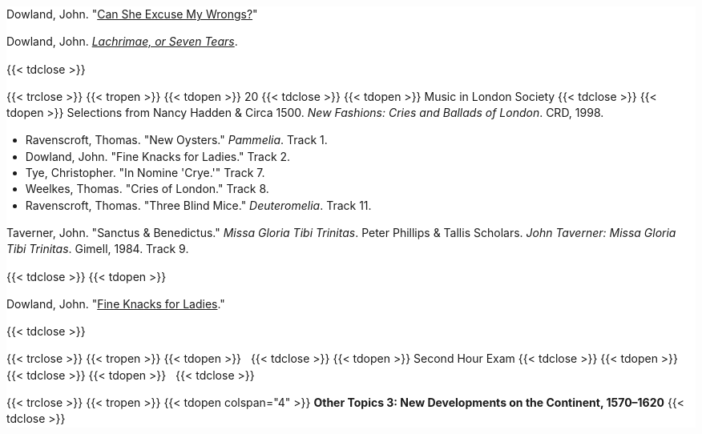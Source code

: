 Dowland, John. "[Can She Excuse My Wrongs?](http://www.cpdl.org/wiki/index.php/Can_she_excuse_my_wrongs_%28John_Dowland%29)"

Dowland, John. [_Lachrimae, or Seven Tears_](http://imslp.org/wiki/Lachrimae,_or_Seven_Tears_%28Dowland,_John%29).


{{< tdclose >}}

{{< trclose >}}
{{< tropen >}}
{{< tdopen >}}
20
{{< tdclose >}}
{{< tdopen >}}
Music in London Society
{{< tdclose >}}
{{< tdopen >}}
Selections from Nancy Hadden & Circa 1500. _New Fashions: Cries and Ballads of London_. CRD, 1998.

*   Ravenscroft, Thomas. "New Oysters." _Pammelia_. Track 1.
*   Dowland, John. "Fine Knacks for Ladies." Track 2.
*   Tye, Christopher. "In Nomine 'Crye.'" Track 7.
*   Weelkes, Thomas. "Cries of London." Track 8.
*   Ravenscroft, Thomas. "Three Blind Mice." _Deuteromelia_. Track 11.

Taverner, John. "Sanctus & Benedictus." _Missa Gloria Tibi Trinitas_. Peter Phillips & Tallis Scholars. _John Taverner: Missa Gloria Tibi Trinitas_. Gimell, 1984. Track 9.


{{< tdclose >}}
{{< tdopen >}}


Dowland, John. "[Fine Knacks for Ladies](http://www.cpdl.org/wiki/index.php/Fine_knacks_for_Ladies%2C_cheap%2C_choise%2C_braue_and_new_%28John_Dowland%29)."


{{< tdclose >}}

{{< trclose >}}
{{< tropen >}}
{{< tdopen >}}
 
{{< tdclose >}}
{{< tdopen >}}
Second Hour Exam
{{< tdclose >}}
{{< tdopen >}}
 
{{< tdclose >}}
{{< tdopen >}}
 
{{< tdclose >}}

{{< trclose >}}
{{< tropen >}}
{{< tdopen colspan="4" >}}
**Other Topics 3: New Developments on the Continent, 1570–1620**
{{< tdclose >}}

